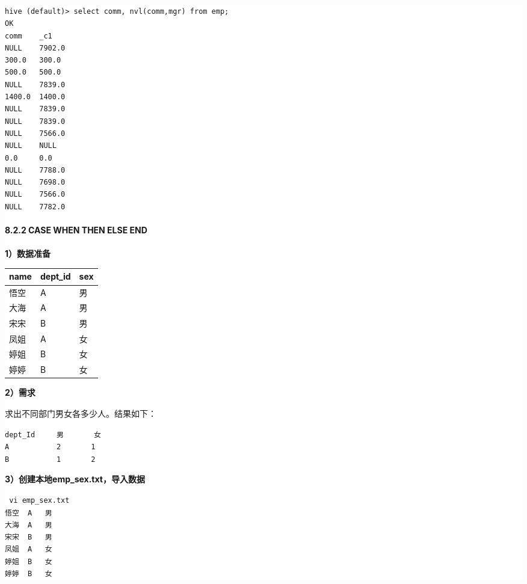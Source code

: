 ```
hive (default)> select comm, nvl(comm,mgr) from emp;
OK
comm    _c1
NULL    7902.0
300.0   300.0
500.0   500.0
NULL    7839.0
1400.0  1400.0
NULL    7839.0
NULL    7839.0
NULL    7566.0
NULL    NULL
0.0     0.0
NULL    7788.0
NULL    7698.0
NULL    7566.0
NULL    7782.0
```

#### 8.2.2 CASE WHEN THEN ELSE END

**1）数据准备**

| name | dept_id | sex  |
| ---- | ------- | ---- |
| 悟空 | A       | 男   |
| 大海 | A       | 男   |
| 宋宋 | B       | 男   |
| 凤姐 | A       | 女   |
| 婷姐 | B       | 女   |
| 婷婷 | B       | 女   |

**2）需求**

求出不同部门男女各多少人。结果如下：

```
dept_Id     男       女
A     		2       1
B     		1       2
```

**3）创建本地emp_sex.txt，导入数据**

```
 vi emp_sex.txt
悟空	A	男
大海	A	男
宋宋	B	男
凤姐	A	女
婷姐	B	女
婷婷	B	女
```
